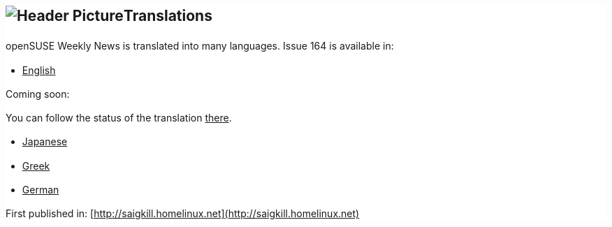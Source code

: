 









## ![Header Picture](http://saigkill.homelinux.net/pub/OWN/common/logos/OWN-Icon-locale.png)Translations











openSUSE Weekly News is translated into many languages. Issue
164 is available in:






	
  * [English](http://news.opensuse.org/?p=7096)





Coming soon:

You can follow the status of the translation [there](http://en.opensuse.org/openSUSE:Weekly_news_translations).






	
  * [Japanese](http://ja.opensuse.org/OpenSUSE_Weekly_News/164)

	
  * [Greek](http://el.opensuse.org/Weekly_news)

	
  * [German](http://wiki.open-slx.de/OWR/2011-08)











First published in: [http://saigkill.homelinux.net](http://saigkill.homelinux.net)
